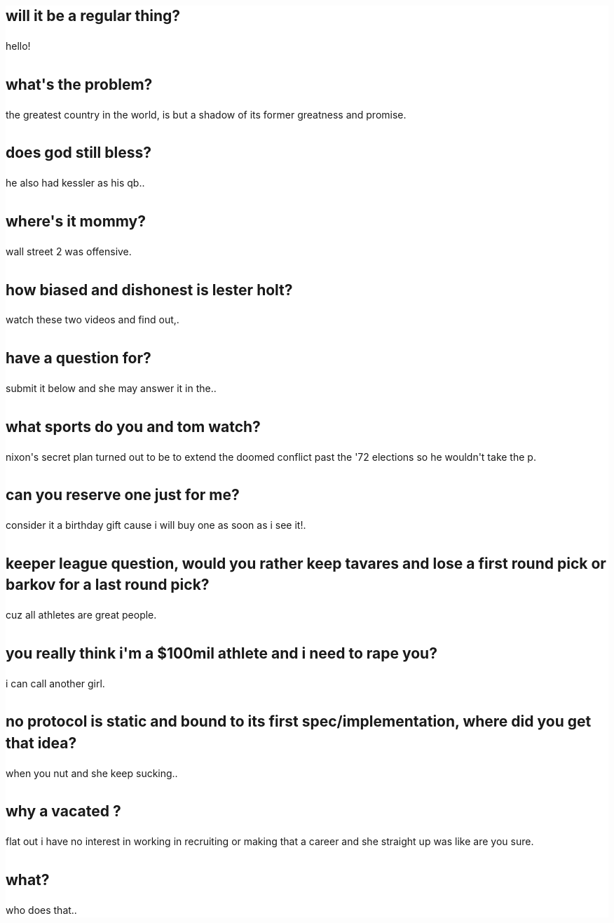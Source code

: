 ## will it be a regular thing?
hello!

## what's the problem?
the greatest country in the world, is but a shadow of its former greatness and promise.

## does god still bless?
he also had kessler as his qb..

## where's it mommy?
wall street 2 was offensive.

## how biased and dishonest is lester holt?
watch these two videos and find out,.

## have a question for?
submit it below and she may answer it in the..

## what sports do you and tom watch?
nixon's secret plan turned out to be to extend the doomed conflict past the '72 elections so he wouldn't take the p.

## can you reserve one just for me?
consider it a birthday gift cause i will buy one as soon as i see it!.

## keeper league question, would you rather keep tavares and lose a first round pick or barkov for a last round pick?
cuz all athletes are great people.

## you really think i'm a $100mil athlete and i need to rape you?
i can call another girl.

## no protocol is static and bound to its first spec/implementation, where did you get that idea?
when you nut and she keep sucking..

## why a vacated ?
flat out i have no interest in working in recruiting or making that a career and she straight up was like are you sure.

## what?
who does that..

